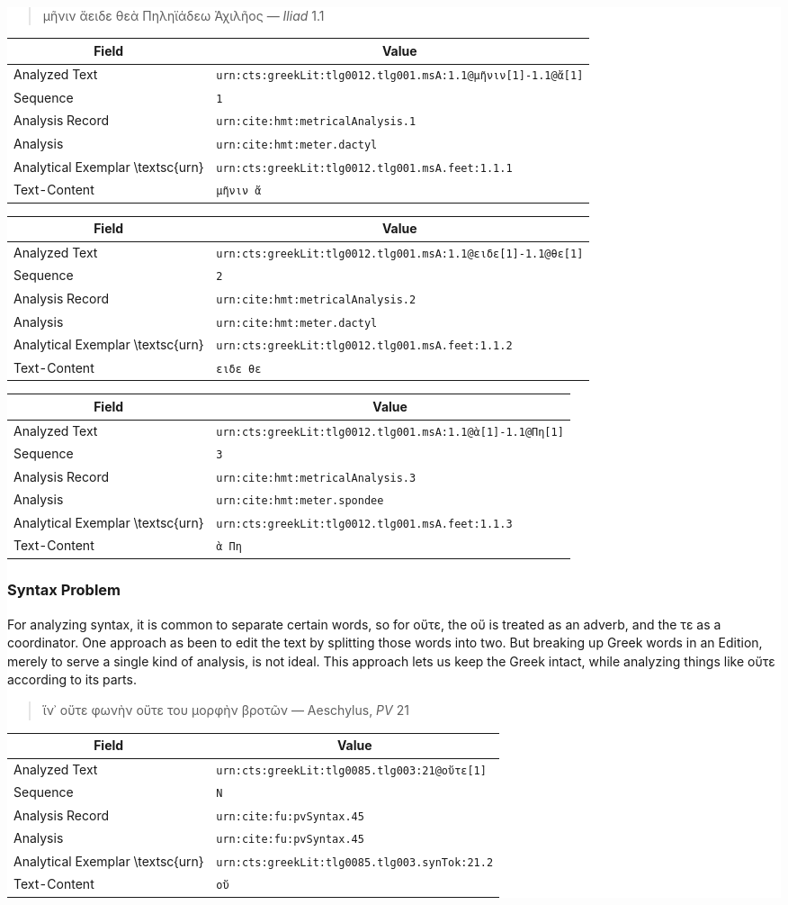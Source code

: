 > μῆνιν ἄειδε θεὰ Πηληϊάδεω Ἀχιλῆος — *Iliad* 1.1

| Field | Value |
|-------|-------|
| Analyzed Text | `urn:cts:greekLit:tlg0012.tlg001.msA:1.1@μῆνιν[1]-1.1@ἄ[1]` |
| Sequence | `1` |
| Analysis Record |	`urn:cite:hmt:metricalAnalysis.1` |
| Analysis | `urn:cite:hmt:meter.dactyl` |
| Analytical Exemplar \textsc{urn} | `urn:cts:greekLit:tlg0012.tlg001.msA.feet:1.1.1` |
| Text-Content | `μῆνιν ἄ` | 

| Field | Value |
|-------|-------|
| Analyzed Text | `urn:cts:greekLit:tlg0012.tlg001.msA:1.1@ειδε[1]-1.1@θε[1]` |
| Sequence | `2` |
| Analysis Record |	`urn:cite:hmt:metricalAnalysis.2` |
| Analysis | `urn:cite:hmt:meter.dactyl` |
| Analytical Exemplar \textsc{urn} | `urn:cts:greekLit:tlg0012.tlg001.msA.feet:1.1.2` |
| Text-Content | `ειδε θε` | 

| Field | Value |
|-------|-------|
| Analyzed Text | `urn:cts:greekLit:tlg0012.tlg001.msA:1.1@ὰ[1]-1.1@Πη[1]` |
| Sequence | `3` |
| Analysis Record |	`urn:cite:hmt:metricalAnalysis.3` |
| Analysis | `urn:cite:hmt:meter.spondee` |
| Analytical Exemplar \textsc{urn} | `urn:cts:greekLit:tlg0012.tlg001.msA.feet:1.1.3` |
| Text-Content | `ὰ Πη` | 

### Syntax Problem

For analyzing syntax, it is common to separate certain words, so for οὔτε, the οὔ is treated as an adverb, and the τε as a coordinator. One approach as been to edit the text by splitting those words into two. But breaking up Greek words in an Edition, merely to serve a single kind of analysis, is not ideal. This approach lets us keep the Greek intact, while analyzing things like οὔτε according to its parts.

> ἵν᾽ οὔτε φωνὴν οὔτε του μορφὴν βροτῶν — Aeschylus, *PV* 21

| Field | Value |
|-------|-------|
| Analyzed Text | `urn:cts:greekLit:tlg0085.tlg003:21@οὔτε[1]` |
| Sequence | `N` |
| Analysis Record |	`urn:cite:fu:pvSyntax.45` |
| Analysis | `urn:cite:fu:pvSyntax.45` |
| Analytical Exemplar \textsc{urn} | `urn:cts:greekLit:tlg0085.tlg003.synTok:21.2` |
| Text-Content | `οὔ` | 


[^notTheSame]: An example where the *analysis* and the *analysis record* would have different \textsc{urn}s might be an analysis of personal names. We might choose to analyze "Πηληϊάδεω" and "Ἀχιλῆος" individually. Each would have a unique *analysis record*, but each would bye *analyzed* the same \textsc{\textsc{cite}}-\textsc{urn}, identifying an entity that is "Achilles, son of Peleus, hero of the Trojan War in Homeric Epic."